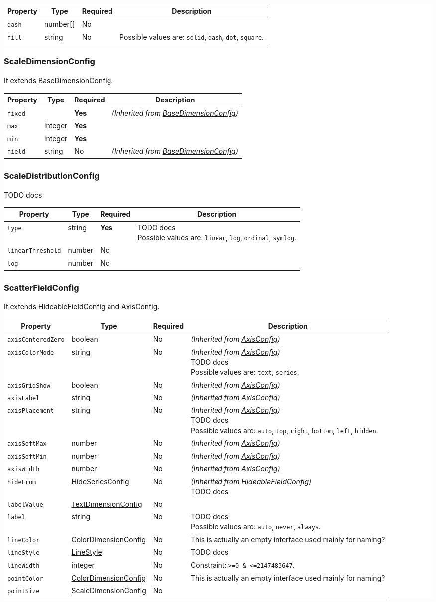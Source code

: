 | Property | Type     | Required | Description                                            |
|----------|----------|----------|--------------------------------------------------------|
| `dash`   | number[] | No       |                                                        |
| `fill`   | string   | No       | Possible values are: `solid`, `dash`, `dot`, `square`. |

### ScaleDimensionConfig

It extends [BaseDimensionConfig](#basedimensionconfig).

| Property | Type    | Required | Description                                                    |
|----------|---------|----------|----------------------------------------------------------------|
| `fixed`  |         | **Yes**  | *(Inherited from [BaseDimensionConfig](#basedimensionconfig))* |
| `max`    | integer | **Yes**  |                                                                |
| `min`    | integer | **Yes**  |                                                                |
| `field`  | string  | No       | *(Inherited from [BaseDimensionConfig](#basedimensionconfig))* |

### ScaleDistributionConfig

TODO docs

| Property          | Type   | Required | Description                                                              |
|-------------------|--------|----------|--------------------------------------------------------------------------|
| `type`            | string | **Yes**  | TODO docs<br/>Possible values are: `linear`, `log`, `ordinal`, `symlog`. |
| `linearThreshold` | number | No       |                                                                          |
| `log`             | number | No       |                                                                          |

### ScatterFieldConfig

It extends [HideableFieldConfig](#hideablefieldconfig) and [AxisConfig](#axisconfig).

| Property            | Type                                                | Required | Description                                                                                                                             |
|---------------------|-----------------------------------------------------|----------|-----------------------------------------------------------------------------------------------------------------------------------------|
| `axisCenteredZero`  | boolean                                             | No       | *(Inherited from [AxisConfig](#axisconfig))*                                                                                            |
| `axisColorMode`     | string                                              | No       | *(Inherited from [AxisConfig](#axisconfig))*<br/>TODO docs<br/>Possible values are: `text`, `series`.                                   |
| `axisGridShow`      | boolean                                             | No       | *(Inherited from [AxisConfig](#axisconfig))*                                                                                            |
| `axisLabel`         | string                                              | No       | *(Inherited from [AxisConfig](#axisconfig))*                                                                                            |
| `axisPlacement`     | string                                              | No       | *(Inherited from [AxisConfig](#axisconfig))*<br/>TODO docs<br/>Possible values are: `auto`, `top`, `right`, `bottom`, `left`, `hidden`. |
| `axisSoftMax`       | number                                              | No       | *(Inherited from [AxisConfig](#axisconfig))*                                                                                            |
| `axisSoftMin`       | number                                              | No       | *(Inherited from [AxisConfig](#axisconfig))*                                                                                            |
| `axisWidth`         | number                                              | No       | *(Inherited from [AxisConfig](#axisconfig))*                                                                                            |
| `hideFrom`          | [HideSeriesConfig](#hideseriesconfig)               | No       | *(Inherited from [HideableFieldConfig](#hideablefieldconfig))*<br/>TODO docs                                                            |
| `labelValue`        | [TextDimensionConfig](#textdimensionconfig)         | No       |                                                                                                                                         |
| `label`             | string                                              | No       | TODO docs<br/>Possible values are: `auto`, `never`, `always`.                                                                           |
| `lineColor`         | [ColorDimensionConfig](#colordimensionconfig)       | No       | This is actually an empty interface used mainly for naming?                                                                             |
| `lineStyle`         | [LineStyle](#linestyle)                             | No       | TODO docs                                                                                                                               |
| `lineWidth`         | integer                                             | No       | Constraint: `>=0 & <=2147483647`.                                                                                                       |
| `pointColor`        | [ColorDimensionConfig](#colordimensionconfig)       | No       | This is actually an empty interface used mainly for naming?                                                                             |
| `pointSize`         | [ScaleDimensionConfig](#scaledimensionconfig)       | No       |                                                                                                                                         |